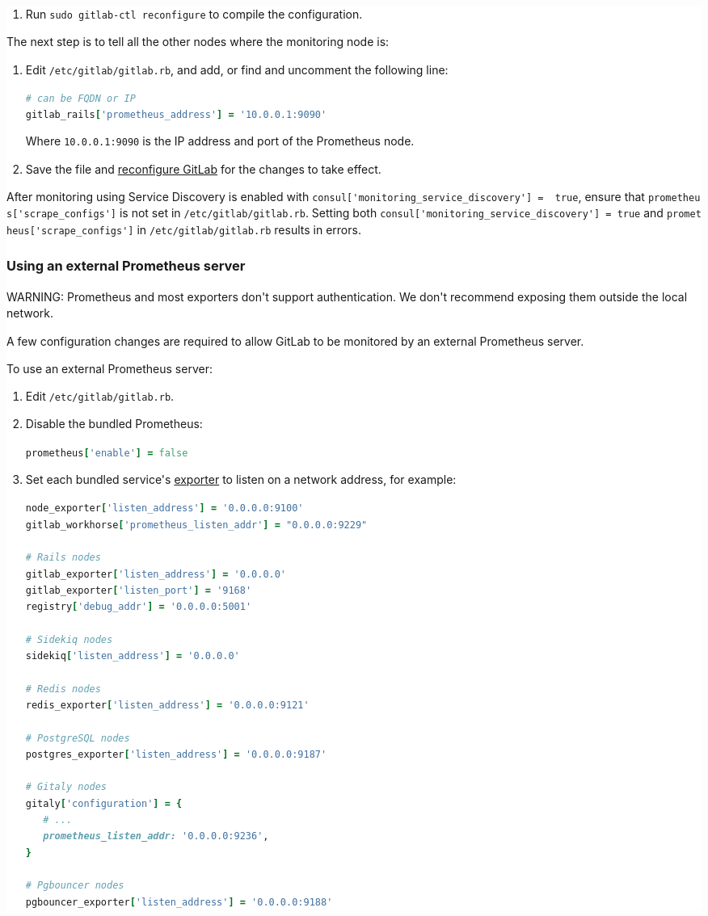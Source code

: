 1. Run `sudo gitlab-ctl reconfigure` to compile the configuration.

The next step is to tell all the other nodes where the monitoring node is:

1. Edit `/etc/gitlab/gitlab.rb`, and add, or find and uncomment the following line:

   ```ruby
   # can be FQDN or IP
   gitlab_rails['prometheus_address'] = '10.0.0.1:9090'
   ```

   Where `10.0.0.1:9090` is the IP address and port of the Prometheus node.

1. Save the file and [reconfigure GitLab](../../restart_gitlab.md#reconfigure-a-linux-package-installation) for the changes to
   take effect.

After monitoring using Service Discovery is enabled with `consul['monitoring_service_discovery'] =  true`,
ensure that `prometheus['scrape_configs']` is not set in `/etc/gitlab/gitlab.rb`. Setting both
`consul['monitoring_service_discovery'] = true` and `prometheus['scrape_configs']` in `/etc/gitlab/gitlab.rb` results in errors.

### Using an external Prometheus server

WARNING:
Prometheus and most exporters don't support authentication. We don't recommend exposing them outside the local network.

A few configuration changes are required to allow GitLab to be monitored by an external Prometheus server.

To use an external Prometheus server:

1. Edit `/etc/gitlab/gitlab.rb`.
1. Disable the bundled Prometheus:

   ```ruby
   prometheus['enable'] = false
   ```

1. Set each bundled service's [exporter](#bundled-software-metrics) to listen on a network address, for example:

   ```ruby
   node_exporter['listen_address'] = '0.0.0.0:9100'
   gitlab_workhorse['prometheus_listen_addr'] = "0.0.0.0:9229"

   # Rails nodes
   gitlab_exporter['listen_address'] = '0.0.0.0'
   gitlab_exporter['listen_port'] = '9168'
   registry['debug_addr'] = '0.0.0.0:5001'

   # Sidekiq nodes
   sidekiq['listen_address'] = '0.0.0.0'

   # Redis nodes
   redis_exporter['listen_address'] = '0.0.0.0:9121'

   # PostgreSQL nodes
   postgres_exporter['listen_address'] = '0.0.0.0:9187'

   # Gitaly nodes
   gitaly['configuration'] = {
      # ...
      prometheus_listen_addr: '0.0.0.0:9236',
   }

   # Pgbouncer nodes
   pgbouncer_exporter['listen_address'] = '0.0.0.0:9188'
   ```